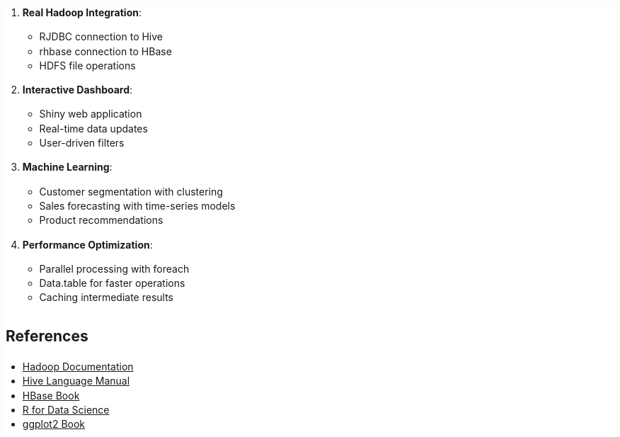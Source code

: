 1. **Real Hadoop Integration**:
   - RJDBC connection to Hive
   - rhbase connection to HBase
   - HDFS file operations

2. **Interactive Dashboard**:
   - Shiny web application
   - Real-time data updates
   - User-driven filters

3. **Machine Learning**:
   - Customer segmentation with clustering
   - Sales forecasting with time-series models
   - Product recommendations

4. **Performance Optimization**:
   - Parallel processing with foreach
   - Data.table for faster operations
   - Caching intermediate results

## References

- [Hadoop Documentation](https://hadoop.apache.org/docs/)
- [Hive Language Manual](https://cwiki.apache.org/confluence/display/Hive/LanguageManual)
- [HBase Book](https://hbase.apache.org/book.html)
- [R for Data Science](https://r4ds.had.co.nz/)
- [ggplot2 Book](https://ggplot2-book.org/)
